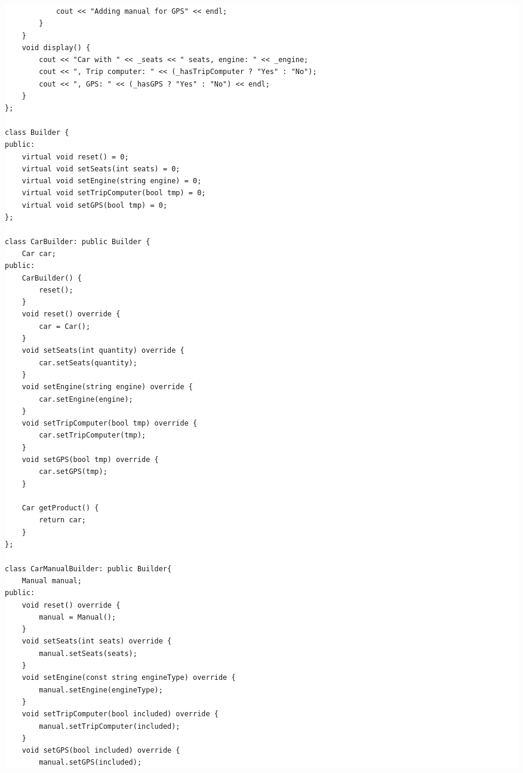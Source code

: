 ```cpp=
            cout << "Adding manual for GPS" << endl;
        }
    }
    void display() {
		cout << "Car with " << _seats << " seats, engine: " << _engine;
		cout << ", Trip computer: " << (_hasTripComputer ? "Yes" : "No");
		cout << ", GPS: " << (_hasGPS ? "Yes" : "No") << endl;
	}
};

class Builder {
public:
	virtual void reset() = 0;
	virtual void setSeats(int seats) = 0;
	virtual void setEngine(string engine) = 0;
	virtual void setTripComputer(bool tmp) = 0;
	virtual void setGPS(bool tmp) = 0;
};

class CarBuilder: public Builder {
	Car car;
public:
	CarBuilder() {
		reset();
	}
	void reset() override {
		car = Car();
	}
	void setSeats(int quantity) override {
		car.setSeats(quantity);
	}
	void setEngine(string engine) override {
		car.setEngine(engine);
	}
	void setTripComputer(bool tmp) override {
		car.setTripComputer(tmp);
	}
	void setGPS(bool tmp) override {
		car.setGPS(tmp);
	}

	Car getProduct() {
		return car;
	}
};

class CarManualBuilder: public Builder{
    Manual manual;
public:
    void reset() override {
        manual = Manual();
    }
    void setSeats(int seats) override {
        manual.setSeats(seats);
    }
    void setEngine(const string engineType) override {
        manual.setEngine(engineType);
    }
    void setTripComputer(bool included) override {
        manual.setTripComputer(included);
    }
    void setGPS(bool included) override {
        manual.setGPS(included);
```